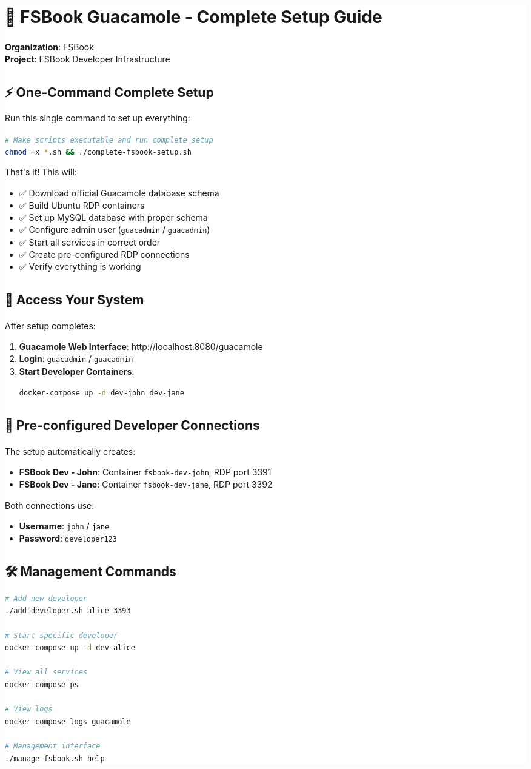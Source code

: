 # 🚀 FSBook Guacamole - Complete Setup Guide

**Organization**: FSBook  
**Project**: FSBook Developer Infrastructure

## ⚡ One-Command Complete Setup

Run this single command to set up everything:

```bash
# Make scripts executable and run complete setup
chmod +x *.sh && ./complete-fsbook-setup.sh
```

That's it! This will:
- ✅ Download official Guacamole database schema
- ✅ Build Ubuntu RDP containers  
- ✅ Set up MySQL database with proper schema
- ✅ Configure admin user (`guacadmin` / `guacadmin`)
- ✅ Start all services in correct order
- ✅ Create pre-configured RDP connections
- ✅ Verify everything is working

## 🎯 Access Your System

After setup completes:

1. **Guacamole Web Interface**: http://localhost:8080/guacamole
2. **Login**: `guacadmin` / `guacadmin`
3. **Start Developer Containers**:
   ```bash
   docker-compose up -d dev-john dev-jane
   ```

## 👥 Pre-configured Developer Connections

The setup automatically creates:
- **FSBook Dev - John**: Container `fsbook-dev-john`, RDP port 3391
- **FSBook Dev - Jane**: Container `fsbook-dev-jane`, RDP port 3392

Both connections use:
- **Username**: `john` / `jane`
- **Password**: `developer123`

## 🛠️ Management Commands

```bash
# Add new developer
./add-developer.sh alice 3393

# Start specific developer
docker-compose up -d dev-alice

# View all services
docker-compose ps

# View logs
docker-compose logs guacamole

# Management interface
./manage-fsbook.sh help
```
